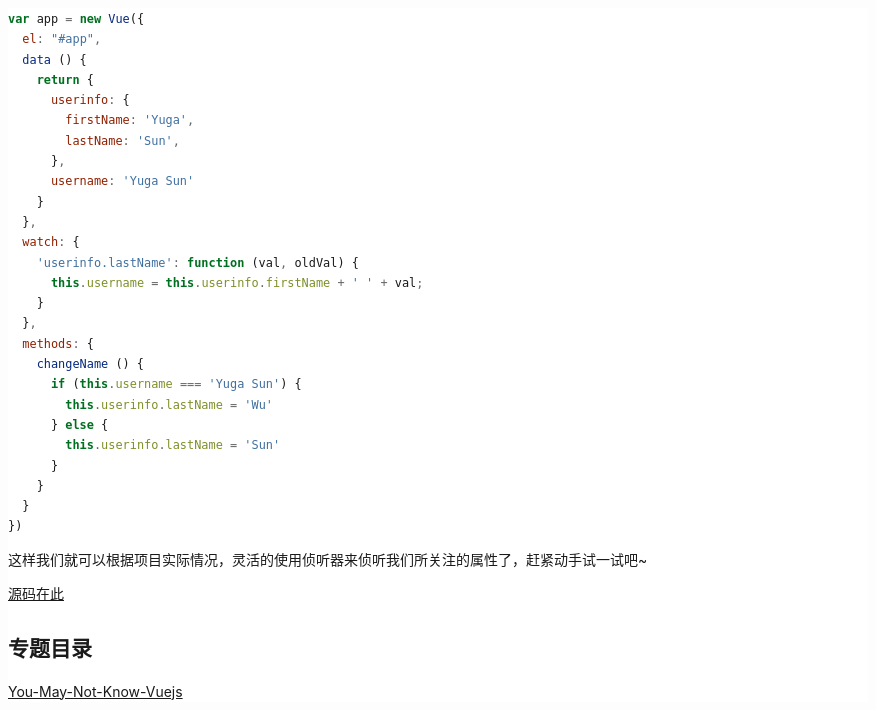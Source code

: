 ```js
var app = new Vue({
  el: "#app",
  data () {
    return {
      userinfo: {
        firstName: 'Yuga',
        lastName: 'Sun',
      },
      username: 'Yuga Sun'
    }
  },
  watch: {
    'userinfo.lastName': function (val, oldVal) {
      this.username = this.userinfo.firstName + ' ' + val;
    }
  },
  methods: {
    changeName () {
      if (this.username === 'Yuga Sun') {
        this.userinfo.lastName = 'Wu'
      } else {
        this.userinfo.lastName = 'Sun'
      }
    }
  }
})
```

这样我们就可以根据项目实际情况，灵活的使用侦听器来侦听我们所关注的属性了，赶紧动手试一试吧~

[源码在此](https://github.com/yugasun/You-May-Not-Know-Vuejs/blob/master/chapter1/2.html)

## 专题目录

[You-May-Not-Know-Vuejs](https://github.com/yugasun/You-May-Not-Know-Vuejs#%E6%96%87%E7%AB%A0%E7%9B%B4%E9%80%9A%E8%BD%A6)
